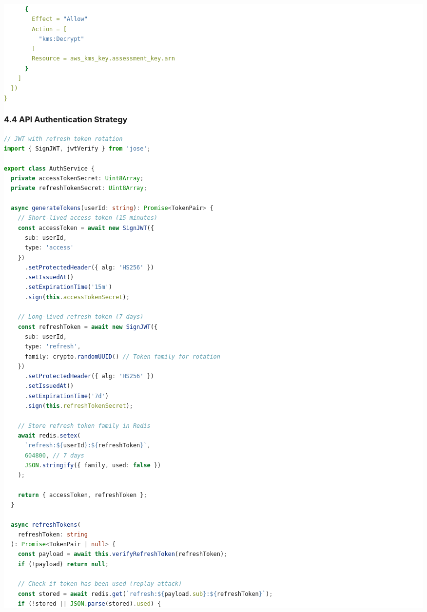 ```yaml
      {
        Effect = "Allow"
        Action = [
          "kms:Decrypt"
        ]
        Resource = aws_kms_key.assessment_key.arn
      }
    ]
  })
}
```

### 4.4 API Authentication Strategy

```typescript
// JWT with refresh token rotation
import { SignJWT, jwtVerify } from 'jose';

export class AuthService {
  private accessTokenSecret: Uint8Array;
  private refreshTokenSecret: Uint8Array;
  
  async generateTokens(userId: string): Promise<TokenPair> {
    // Short-lived access token (15 minutes)
    const accessToken = await new SignJWT({ 
      sub: userId,
      type: 'access' 
    })
      .setProtectedHeader({ alg: 'HS256' })
      .setIssuedAt()
      .setExpirationTime('15m')
      .sign(this.accessTokenSecret);
    
    // Long-lived refresh token (7 days)
    const refreshToken = await new SignJWT({ 
      sub: userId,
      type: 'refresh',
      family: crypto.randomUUID() // Token family for rotation
    })
      .setProtectedHeader({ alg: 'HS256' })
      .setIssuedAt()
      .setExpirationTime('7d')
      .sign(this.refreshTokenSecret);
    
    // Store refresh token family in Redis
    await redis.setex(
      `refresh:${userId}:${refreshToken}`,
      604800, // 7 days
      JSON.stringify({ family, used: false })
    );
    
    return { accessToken, refreshToken };
  }
  
  async refreshTokens(
    refreshToken: string
  ): Promise<TokenPair | null> {
    const payload = await this.verifyRefreshToken(refreshToken);
    if (!payload) return null;
    
    // Check if token has been used (replay attack)
    const stored = await redis.get(`refresh:${payload.sub}:${refreshToken}`);
    if (!stored || JSON.parse(stored).used) {
```